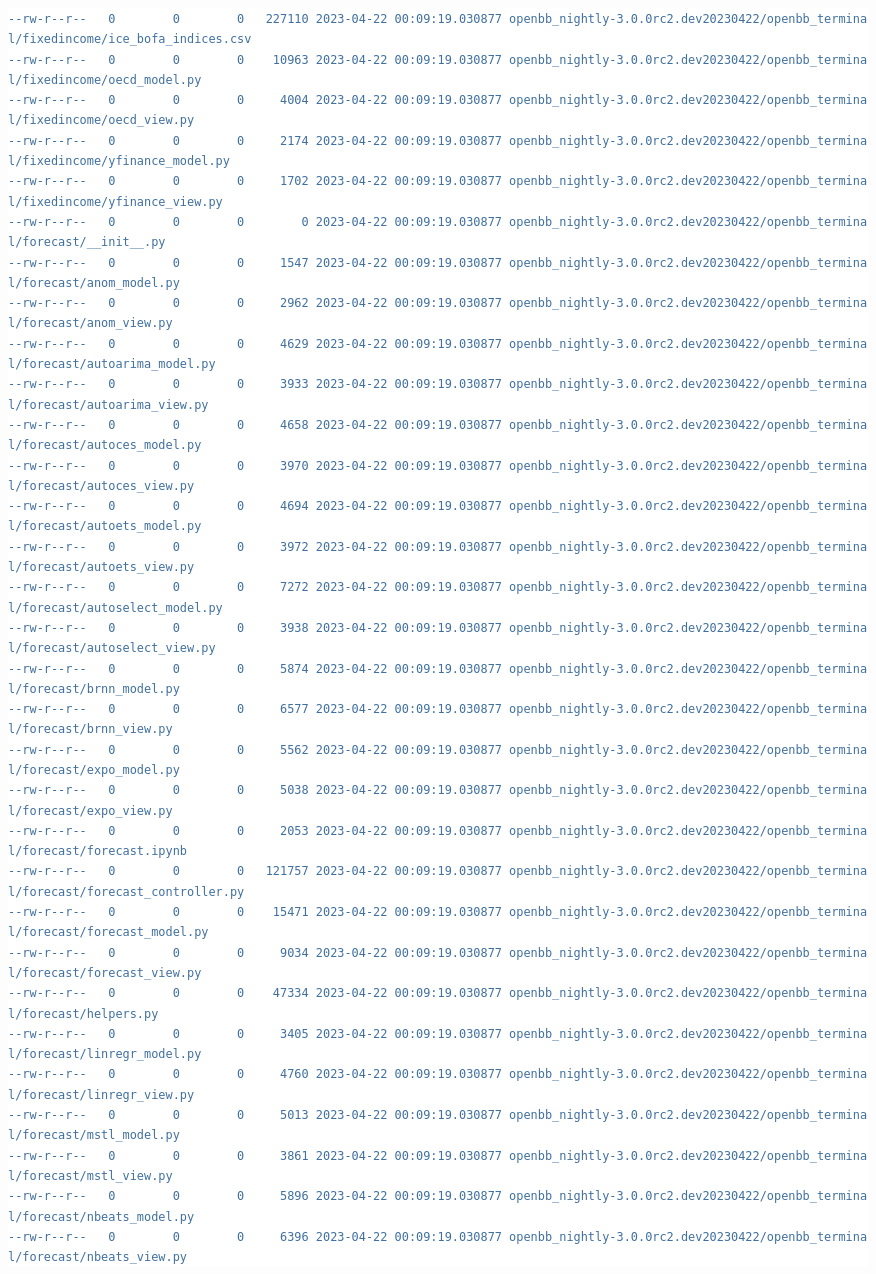 ```diff
--rw-r--r--   0        0        0   227110 2023-04-22 00:09:19.030877 openbb_nightly-3.0.0rc2.dev20230422/openbb_terminal/fixedincome/ice_bofa_indices.csv
--rw-r--r--   0        0        0    10963 2023-04-22 00:09:19.030877 openbb_nightly-3.0.0rc2.dev20230422/openbb_terminal/fixedincome/oecd_model.py
--rw-r--r--   0        0        0     4004 2023-04-22 00:09:19.030877 openbb_nightly-3.0.0rc2.dev20230422/openbb_terminal/fixedincome/oecd_view.py
--rw-r--r--   0        0        0     2174 2023-04-22 00:09:19.030877 openbb_nightly-3.0.0rc2.dev20230422/openbb_terminal/fixedincome/yfinance_model.py
--rw-r--r--   0        0        0     1702 2023-04-22 00:09:19.030877 openbb_nightly-3.0.0rc2.dev20230422/openbb_terminal/fixedincome/yfinance_view.py
--rw-r--r--   0        0        0        0 2023-04-22 00:09:19.030877 openbb_nightly-3.0.0rc2.dev20230422/openbb_terminal/forecast/__init__.py
--rw-r--r--   0        0        0     1547 2023-04-22 00:09:19.030877 openbb_nightly-3.0.0rc2.dev20230422/openbb_terminal/forecast/anom_model.py
--rw-r--r--   0        0        0     2962 2023-04-22 00:09:19.030877 openbb_nightly-3.0.0rc2.dev20230422/openbb_terminal/forecast/anom_view.py
--rw-r--r--   0        0        0     4629 2023-04-22 00:09:19.030877 openbb_nightly-3.0.0rc2.dev20230422/openbb_terminal/forecast/autoarima_model.py
--rw-r--r--   0        0        0     3933 2023-04-22 00:09:19.030877 openbb_nightly-3.0.0rc2.dev20230422/openbb_terminal/forecast/autoarima_view.py
--rw-r--r--   0        0        0     4658 2023-04-22 00:09:19.030877 openbb_nightly-3.0.0rc2.dev20230422/openbb_terminal/forecast/autoces_model.py
--rw-r--r--   0        0        0     3970 2023-04-22 00:09:19.030877 openbb_nightly-3.0.0rc2.dev20230422/openbb_terminal/forecast/autoces_view.py
--rw-r--r--   0        0        0     4694 2023-04-22 00:09:19.030877 openbb_nightly-3.0.0rc2.dev20230422/openbb_terminal/forecast/autoets_model.py
--rw-r--r--   0        0        0     3972 2023-04-22 00:09:19.030877 openbb_nightly-3.0.0rc2.dev20230422/openbb_terminal/forecast/autoets_view.py
--rw-r--r--   0        0        0     7272 2023-04-22 00:09:19.030877 openbb_nightly-3.0.0rc2.dev20230422/openbb_terminal/forecast/autoselect_model.py
--rw-r--r--   0        0        0     3938 2023-04-22 00:09:19.030877 openbb_nightly-3.0.0rc2.dev20230422/openbb_terminal/forecast/autoselect_view.py
--rw-r--r--   0        0        0     5874 2023-04-22 00:09:19.030877 openbb_nightly-3.0.0rc2.dev20230422/openbb_terminal/forecast/brnn_model.py
--rw-r--r--   0        0        0     6577 2023-04-22 00:09:19.030877 openbb_nightly-3.0.0rc2.dev20230422/openbb_terminal/forecast/brnn_view.py
--rw-r--r--   0        0        0     5562 2023-04-22 00:09:19.030877 openbb_nightly-3.0.0rc2.dev20230422/openbb_terminal/forecast/expo_model.py
--rw-r--r--   0        0        0     5038 2023-04-22 00:09:19.030877 openbb_nightly-3.0.0rc2.dev20230422/openbb_terminal/forecast/expo_view.py
--rw-r--r--   0        0        0     2053 2023-04-22 00:09:19.030877 openbb_nightly-3.0.0rc2.dev20230422/openbb_terminal/forecast/forecast.ipynb
--rw-r--r--   0        0        0   121757 2023-04-22 00:09:19.030877 openbb_nightly-3.0.0rc2.dev20230422/openbb_terminal/forecast/forecast_controller.py
--rw-r--r--   0        0        0    15471 2023-04-22 00:09:19.030877 openbb_nightly-3.0.0rc2.dev20230422/openbb_terminal/forecast/forecast_model.py
--rw-r--r--   0        0        0     9034 2023-04-22 00:09:19.030877 openbb_nightly-3.0.0rc2.dev20230422/openbb_terminal/forecast/forecast_view.py
--rw-r--r--   0        0        0    47334 2023-04-22 00:09:19.030877 openbb_nightly-3.0.0rc2.dev20230422/openbb_terminal/forecast/helpers.py
--rw-r--r--   0        0        0     3405 2023-04-22 00:09:19.030877 openbb_nightly-3.0.0rc2.dev20230422/openbb_terminal/forecast/linregr_model.py
--rw-r--r--   0        0        0     4760 2023-04-22 00:09:19.030877 openbb_nightly-3.0.0rc2.dev20230422/openbb_terminal/forecast/linregr_view.py
--rw-r--r--   0        0        0     5013 2023-04-22 00:09:19.030877 openbb_nightly-3.0.0rc2.dev20230422/openbb_terminal/forecast/mstl_model.py
--rw-r--r--   0        0        0     3861 2023-04-22 00:09:19.030877 openbb_nightly-3.0.0rc2.dev20230422/openbb_terminal/forecast/mstl_view.py
--rw-r--r--   0        0        0     5896 2023-04-22 00:09:19.030877 openbb_nightly-3.0.0rc2.dev20230422/openbb_terminal/forecast/nbeats_model.py
--rw-r--r--   0        0        0     6396 2023-04-22 00:09:19.030877 openbb_nightly-3.0.0rc2.dev20230422/openbb_terminal/forecast/nbeats_view.py
```